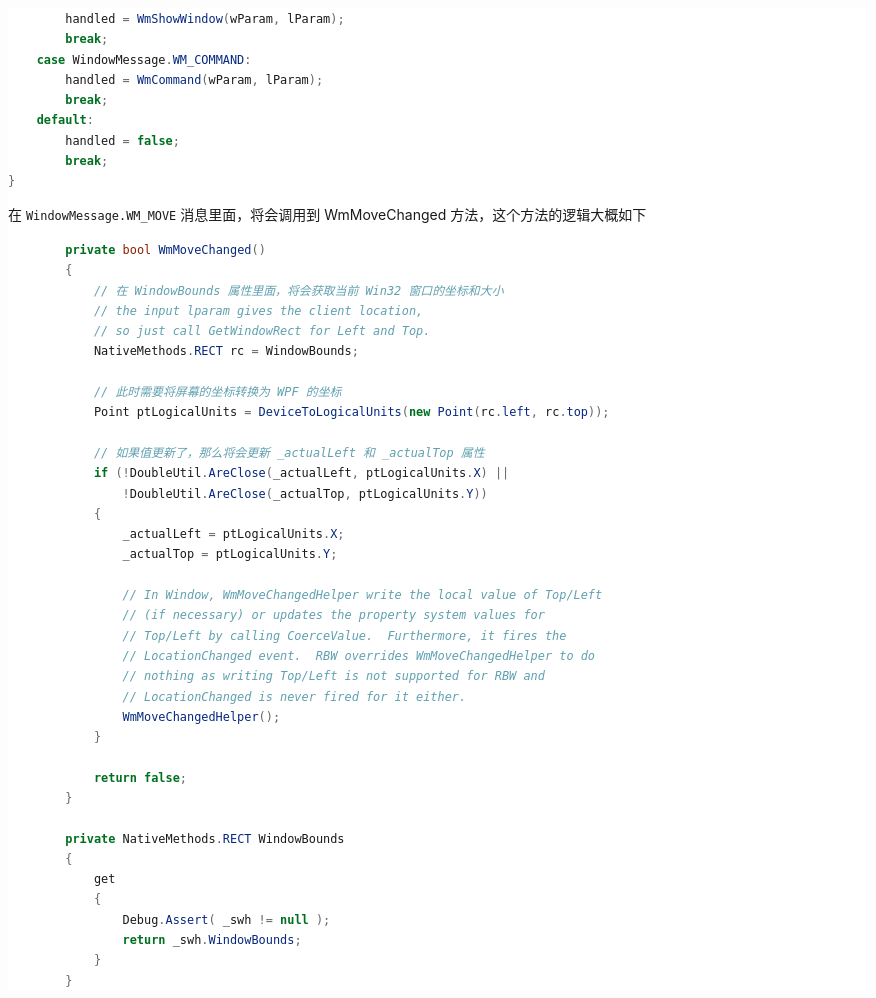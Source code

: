 ```csharp
        handled = WmShowWindow(wParam, lParam);
        break;
    case WindowMessage.WM_COMMAND:
        handled = WmCommand(wParam, lParam);
        break;
    default:
        handled = false;
        break;
}
```

在 `WindowMessage.WM_MOVE` 消息里面，将会调用到 WmMoveChanged 方法，这个方法的逻辑大概如下

```csharp
        private bool WmMoveChanged()
        {
        	// 在 WindowBounds 属性里面，将会获取当前 Win32 窗口的坐标和大小
            // the input lparam gives the client location,
            // so just call GetWindowRect for Left and Top.
            NativeMethods.RECT rc = WindowBounds;

            // 此时需要将屏幕的坐标转换为 WPF 的坐标
            Point ptLogicalUnits = DeviceToLogicalUnits(new Point(rc.left, rc.top));

            // 如果值更新了，那么将会更新 _actualLeft 和 _actualTop 属性
            if (!DoubleUtil.AreClose(_actualLeft, ptLogicalUnits.X) ||
                !DoubleUtil.AreClose(_actualTop, ptLogicalUnits.Y))
            {
                _actualLeft = ptLogicalUnits.X;
                _actualTop = ptLogicalUnits.Y;

                // In Window, WmMoveChangedHelper write the local value of Top/Left
                // (if necessary) or updates the property system values for
                // Top/Left by calling CoerceValue.  Furthermore, it fires the
                // LocationChanged event.  RBW overrides WmMoveChangedHelper to do
                // nothing as writing Top/Left is not supported for RBW and
                // LocationChanged is never fired for it either.
                WmMoveChangedHelper();
            }

            return false;
        }

        private NativeMethods.RECT WindowBounds
        {
            get
            {
                Debug.Assert( _swh != null );
                return _swh.WindowBounds;
            }
        }
```
